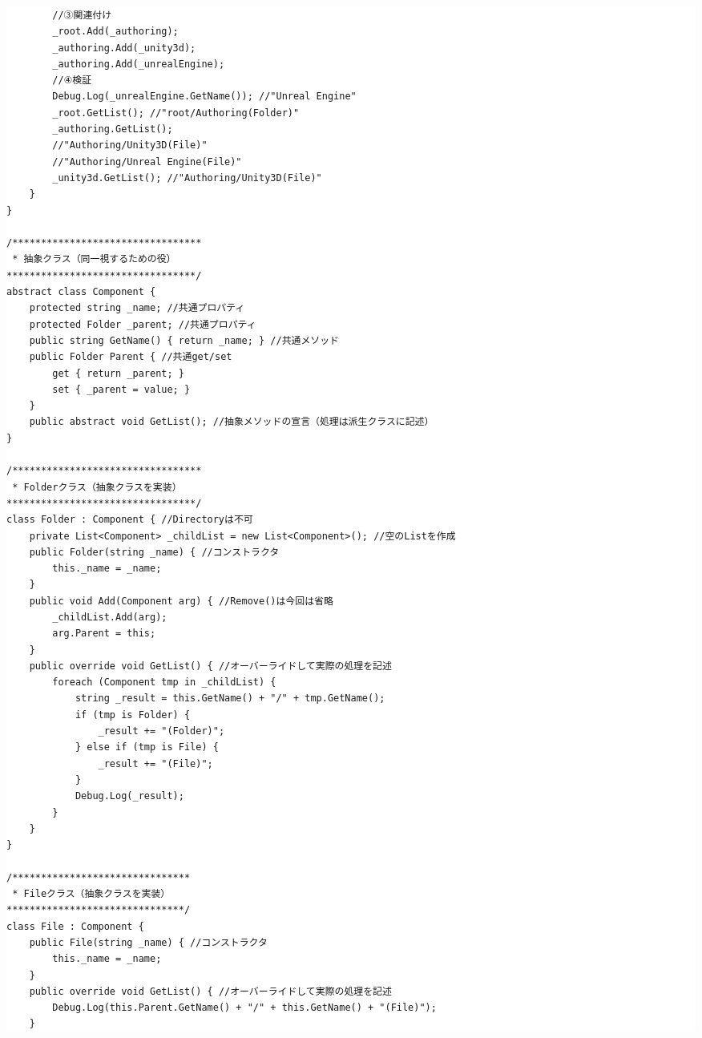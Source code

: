 ```
        //③関連付け
        _root.Add(_authoring); 
        _authoring.Add(_unity3d);
        _authoring.Add(_unrealEngine);
        //④検証
        Debug.Log(_unrealEngine.GetName()); //"Unreal Engine"
        _root.GetList(); //"root/Authoring(Folder)"
        _authoring.GetList();
        //"Authoring/Unity3D(File)"
        //"Authoring/Unreal Engine(File)"
        _unity3d.GetList(); //"Authoring/Unity3D(File)"
    }
}

/*********************************
 * 抽象クラス（同一視するための役）
*********************************/
abstract class Component {
    protected string _name; //共通プロパティ
    protected Folder _parent; //共通プロパティ
    public string GetName() { return _name; } //共通メソッド
    public Folder Parent { //共通get/set
        get { return _parent; }
        set { _parent = value; }
    }
    public abstract void GetList(); //抽象メソッドの宣言（処理は派生クラスに記述）
}

/*********************************
 * Folderクラス（抽象クラスを実装）
*********************************/
class Folder : Component { //Directoryは不可
    private List<Component> _childList = new List<Component>(); //空のListを作成
    public Folder(string _name) { //コンストラクタ
        this._name = _name; 
    }
    public void Add(Component arg) { //Remove()は今回は省略
        _childList.Add(arg);
        arg.Parent = this;
    }
    public override void GetList() { //オーバーライドして実際の処理を記述
        foreach (Component tmp in _childList) {
            string _result = this.GetName() + "/" + tmp.GetName();
            if (tmp is Folder) {
                _result += "(Folder)"; 
            } else if (tmp is File) {
                _result += "(File)";
            }
            Debug.Log(_result);
        }
    }
}

/*******************************
 * Fileクラス（抽象クラスを実装）
*******************************/
class File : Component {
    public File(string _name) { //コンストラクタ
        this._name = _name;
    }
    public override void GetList() { //オーバーライドして実際の処理を記述
        Debug.Log(this.Parent.GetName() + "/" + this.GetName() + "(File)");
    }
```